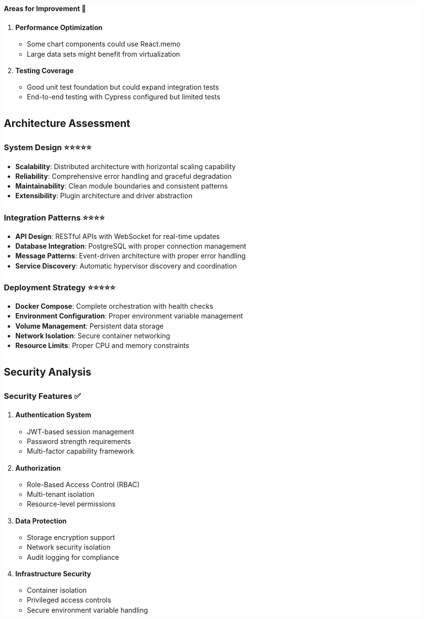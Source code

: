 #### Areas for Improvement 🔄
1. **Performance Optimization**
   - Some chart components could use React.memo
   - Large data sets might benefit from virtualization

2. **Testing Coverage**
   - Good unit test foundation but could expand integration tests
   - End-to-end testing with Cypress configured but limited tests

## Architecture Assessment

### System Design ⭐⭐⭐⭐⭐
- **Scalability**: Distributed architecture with horizontal scaling capability
- **Reliability**: Comprehensive error handling and graceful degradation
- **Maintainability**: Clean module boundaries and consistent patterns
- **Extensibility**: Plugin architecture and driver abstraction

### Integration Patterns ⭐⭐⭐⭐
- **API Design**: RESTful APIs with WebSocket for real-time updates
- **Database Integration**: PostgreSQL with proper connection management
- **Message Patterns**: Event-driven architecture with proper error handling
- **Service Discovery**: Automatic hypervisor discovery and coordination

### Deployment Strategy ⭐⭐⭐⭐⭐
- **Docker Compose**: Complete orchestration with health checks
- **Environment Configuration**: Proper environment variable management
- **Volume Management**: Persistent data storage
- **Network Isolation**: Secure container networking
- **Resource Limits**: Proper CPU and memory constraints

## Security Analysis

### Security Features ✅
1. **Authentication System**
   - JWT-based session management
   - Password strength requirements
   - Multi-factor capability framework

2. **Authorization**
   - Role-Based Access Control (RBAC)
   - Multi-tenant isolation
   - Resource-level permissions

3. **Data Protection**
   - Storage encryption support
   - Network security isolation
   - Audit logging for compliance

4. **Infrastructure Security**
   - Container isolation
   - Privileged access controls
   - Secure environment variable handling
